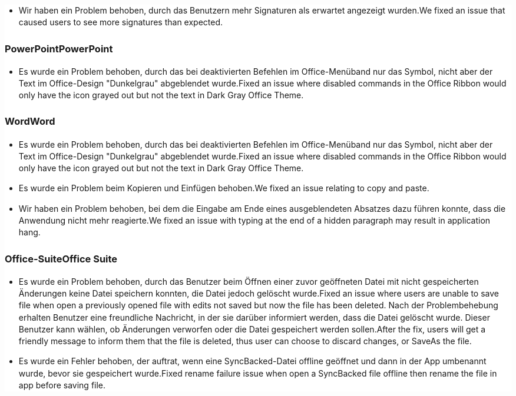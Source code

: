 
- <span data-ttu-id="b1a86-121">Wir haben ein Problem behoben, durch das Benutzern mehr Signaturen als erwartet angezeigt wurden.</span><span class="sxs-lookup"><span data-stu-id="b1a86-121">We fixed an issue that caused users to see more signatures than expected.</span></span>


### <a name="powerpoint"></a><span data-ttu-id="b1a86-122">PowerPoint</span><span class="sxs-lookup"><span data-stu-id="b1a86-122">PowerPoint</span></span>

- <span data-ttu-id="b1a86-123">Es wurde ein Problem behoben, durch das bei deaktivierten Befehlen im Office-Menüband nur das Symbol, nicht aber der Text im Office-Design "Dunkelgrau" abgeblendet wurde.</span><span class="sxs-lookup"><span data-stu-id="b1a86-123">Fixed an issue where disabled commands in the Office Ribbon would only have the icon grayed out but not the text in Dark Gray Office Theme.</span></span>


### <a name="word"></a><span data-ttu-id="b1a86-124">Word</span><span class="sxs-lookup"><span data-stu-id="b1a86-124">Word</span></span>

- <span data-ttu-id="b1a86-125">Es wurde ein Problem behoben, durch das bei deaktivierten Befehlen im Office-Menüband nur das Symbol, nicht aber der Text im Office-Design "Dunkelgrau" abgeblendet wurde.</span><span class="sxs-lookup"><span data-stu-id="b1a86-125">Fixed an issue where disabled commands in the Office Ribbon would only have the icon grayed out but not the text in Dark Gray Office Theme.</span></span>


- <span data-ttu-id="b1a86-126">Es wurde ein Problem beim Kopieren und Einfügen behoben.</span><span class="sxs-lookup"><span data-stu-id="b1a86-126">We fixed an issue relating to copy and paste.</span></span>


- <span data-ttu-id="b1a86-127">Wir haben ein Problem behoben, bei dem die Eingabe am Ende eines ausgeblendeten Absatzes dazu führen konnte, dass die Anwendung nicht mehr reagierte.</span><span class="sxs-lookup"><span data-stu-id="b1a86-127">We fixed an issue with typing at the end of a hidden paragraph may result in application hang.</span></span>


### <a name="office-suite"></a><span data-ttu-id="b1a86-128">Office-Suite</span><span class="sxs-lookup"><span data-stu-id="b1a86-128">Office Suite</span></span>

- <span data-ttu-id="b1a86-129">Es wurde ein Problem behoben, durch das Benutzer beim Öffnen einer zuvor geöffneten Datei mit nicht gespeicherten Änderungen keine Datei speichern konnten, die Datei jedoch gelöscht wurde.</span><span class="sxs-lookup"><span data-stu-id="b1a86-129">Fixed an issue where users are unable to save file when open a previously opened file with edits not saved but now the file has been deleted.</span></span> <span data-ttu-id="b1a86-130">Nach der Problembehebung erhalten Benutzer eine freundliche Nachricht, in der sie darüber informiert werden, dass die Datei gelöscht wurde. Dieser Benutzer kann wählen, ob Änderungen verworfen oder die Datei gespeichert werden sollen.</span><span class="sxs-lookup"><span data-stu-id="b1a86-130">After the fix, users will get a friendly message to inform them that the file is deleted, thus user can choose to discard changes, or SaveAs the file.</span></span>


- <span data-ttu-id="b1a86-131">Es wurde ein Fehler behoben, der auftrat, wenn eine SyncBacked-Datei offline geöffnet und dann in der App umbenannt wurde, bevor sie gespeichert wurde.</span><span class="sxs-lookup"><span data-stu-id="b1a86-131">Fixed rename failure issue when open a SyncBacked file offline then rename the file in app before saving file.</span></span>
